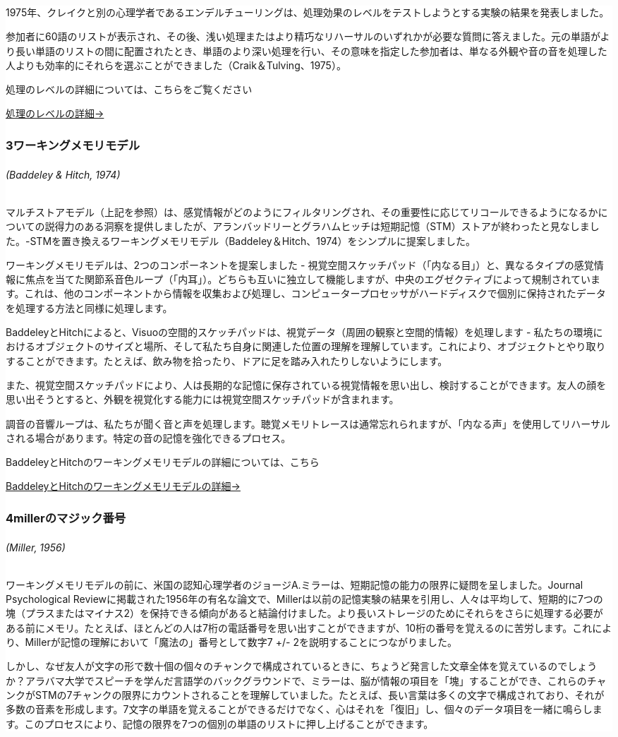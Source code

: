 
1975年、クレイクと別の心理学者であるエンデルチューリングは、処理効果のレベルをテストしようとする実験の結果を発表しました。


参加者に60語のリストが表示され、その後、浅い処理またはより精巧なリハーサルのいずれかが必要な質問に答えました。元の単語がより長い単語のリストの間に配置されたとき、単語のより深い処理を行い、その意味を指定した参加者は、単なる外観や音の音を処理した人よりも効率的にそれらを選ぶことができました（Craik＆Tulving、1975）。




処理のレベルの詳細については、こちらをご覧ください


[処理のレベルの詳細→](/memory/levels-processing)
### 3ワーキングメモリモデル


###### (Baddeley & Hitch, 1974)



マルチストアモデル（上記を参照）は、感覚情報がどのようにフィルタリングされ、その重要性に応じてリコールできるようになるかについての説得力のある洞察を提供しましたが、アランバッドリーとグラハムヒッチは短期記憶（STM）ストアが終わったと見なしました。-STMを置き換えるワーキングメモリモデル（Baddeley＆Hitch、1974）をシンプルに提案しました。


ワーキングメモリモデルは、2つのコンポーネントを提案しました - 視覚空間スケッチパッド（「内なる目」）と、異なるタイプの感覚情報に焦点を当てた関節系音色ループ（「内耳」）。どちらも互いに独立して機能しますが、中央のエグゼクティブによって規制されています。これは、他のコンポーネントから情報を収集および処理し、コンピュータープロセッサがハードディスクで個別に保持されたデータを処理する方法と同様に処理します。



BaddeleyとHitchによると、Visuoの空間的スケッチパッドは、視覚データ（周囲の観察と空間的情報）を処理します - 私たちの環境におけるオブジェクトのサイズと場所、そして私たち自身に関連した位置の理解を理解しています。これにより、オブジェクトとやり取りすることができます。たとえば、飲み物を拾ったり、ドアに足を踏み入れたりしないようにします。


また、視覚空間スケッチパッドにより、人は長期的な記憶に保存されている視覚情報を思い出し、検討することができます。友人の顔を思い出そうとすると、外観を視覚化する能力には視覚空間スケッチパッドが含まれます。


調音の音響ループは、私たちが聞く音と声を処理します。聴覚メモリトレースは通常忘れられますが、「内なる声」を使用してリハーサルされる場合があります。特定の音の記憶を強化できるプロセス。




BaddeleyとHitchのワーキングメモリモデルの詳細については、こちら


[BaddeleyとHitchのワーキングメモリモデルの詳細→](/memory/working-memory-model)
### 4millerのマジック番号


###### (Miller, 1956)



ワーキングメモリモデルの前に、米国の認知心理学者のジョージA.ミラーは、短期記憶の能力の限界に疑問を呈しました。Journal Psychological Reviewに掲載された1956年の有名な論文で、Millerは以前の記憶実験の結果を引用し、人々は平均して、短期的に7つの塊（プラスまたはマイナス2）を保持できる傾向があると結論付けました。より長いストレージのためにそれらをさらに処理する必要がある前にメモリ。たとえば、ほとんどの人は7桁の電話番号を思い出すことができますが、10桁の番号を覚えるのに苦労します。これにより、Millerが記憶の理解において「魔法の」番号として数字7 +/- 2を説明することにつながりました。



しかし、なぜ友人が文字の形で数十個の個々のチャンクで構成されているときに、ちょうど発言した文章全体を覚えているのでしょうか？アラバマ大学でスピーチを学んだ言語学のバックグラウンドで、ミラーは、脳が情報の項目を「塊」することができ、これらのチャンクがSTMの7チャンクの限界にカウントされることを理解していました。たとえば、長い言葉は多くの文字で構成されており、それが多数の音素を形成します。7文字の単語を覚えることができるだけでなく、心はそれを「復旧」し、個々のデータ項目を一緒に鳴らします。このプロセスにより、記憶の限界を7つの個別の単語のリストに押し上げることができます。
